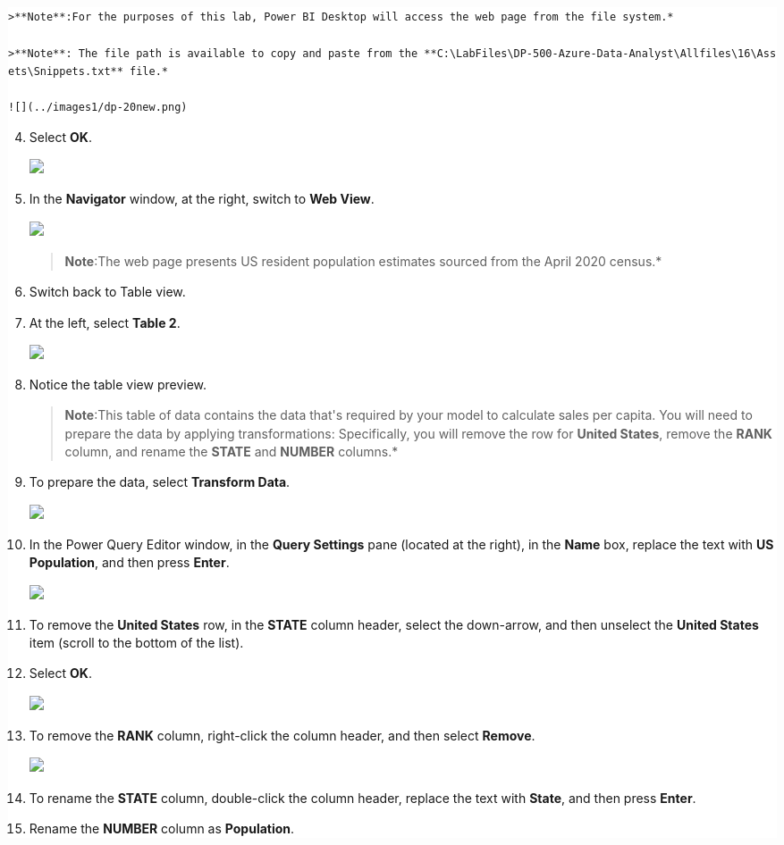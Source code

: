 	>**Note**:For the purposes of this lab, Power BI Desktop will access the web page from the file system.*

	>**Note**: The file path is available to copy and paste from the **C:\LabFiles\DP-500-Azure-Data-Analyst\Allfiles\16\Assets\Snippets.txt** file.*
	
	![](../images1/dp-20new.png)


4. Select **OK**.

	![](../images/DP500-16-37.png)

5. In the **Navigator** window, at the right, switch to **Web View**.

	![](../images1/dp-21.png)

	>**Note**:The web page presents US resident population estimates sourced from the April 2020 census.*

6. Switch back to Table view.
7. At the left, select **Table 2**.

	![](../images1/dp-22new.png)

8. Notice the table view preview.

	>**Note**:This table of data contains the data that's required by your model to calculate sales per capita. You will need to prepare the data by applying transformations: Specifically, you will remove the row for **United States**, remove the **RANK** column, and rename the **STATE** and **NUMBER** columns.*

9. To prepare the data, select **Transform Data**.

	![](../images1/DP500-16-41new.png)

10. In the Power Query Editor window, in the **Query Settings** pane (located at the right), in the **Name** box, replace the text with **US Population**, and then press **Enter**.

	![](../images/DP500-16-42.png)

11. To remove the **United States** row, in the **STATE** column header, select the down-arrow, and then unselect the **United States** item (scroll to the bottom of the list).
12. Select **OK**.


	![](../images1/dp-25.png)

13. To remove the **RANK** column, right-click the column header, and then select **Remove**.

	![](../images1/dp-26.png)

14. To rename the **STATE** column, double-click the column header, replace the text with **State**, and then press **Enter**.

15. Rename the **NUMBER** column as **Population**.
